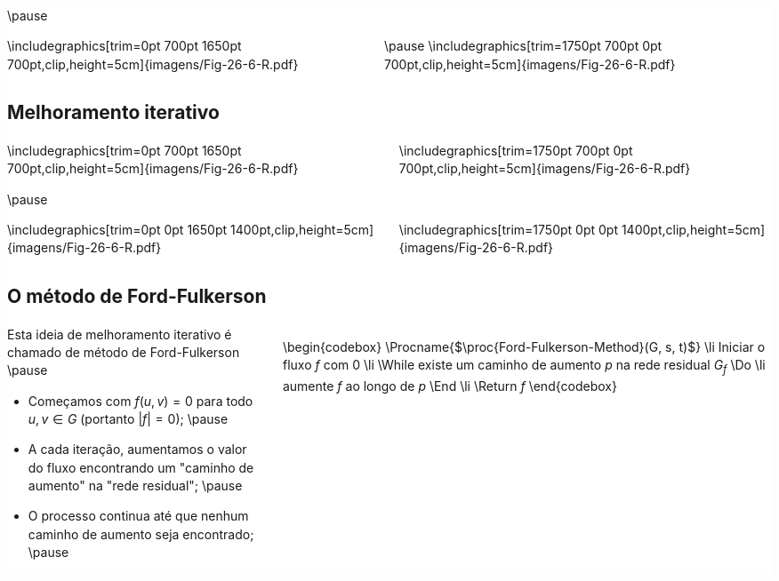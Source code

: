 \pause

<div class="columns">
<div class="column" width="50%">
\includegraphics[trim=0pt 700pt 1650pt 700pt,clip,height=5cm]{imagens/Fig-26-6-R.pdf}
</div>
<div class="column" width="50%">
\pause
\includegraphics[trim=1750pt 700pt 0pt 700pt,clip,height=5cm]{imagens/Fig-26-6-R.pdf}
</div>
</div>


## Melhoramento iterativo

<div class="columns">
<div class="column" width="50%">
\includegraphics[trim=0pt 700pt 1650pt 700pt,clip,height=5cm]{imagens/Fig-26-6-R.pdf}
</div>
<div class="column" width="50%">
\includegraphics[trim=1750pt 700pt 0pt 700pt,clip,height=5cm]{imagens/Fig-26-6-R.pdf}
</div>
</div>

\pause

<div class="columns">
<div class="column" width="50%">
\includegraphics[trim=0pt 0pt 1650pt 1400pt,clip,height=5cm]{imagens/Fig-26-6-R.pdf}
</div>
<div class="column" width="50%">
\includegraphics[trim=1750pt 0pt 0pt 1400pt,clip,height=5cm]{imagens/Fig-26-6-R.pdf}
</div>
</div>


## O método de Ford-Fulkerson

<div class="columns">
<div class="column" width="37%">
Esta ideia de melhoramento iterativo é chamado de método de Ford-Fulkerson \pause

- Começamos com $f(u, v) = 0$ para todo $u, v \in G$ (portanto $|f| = 0$); \pause

- A cada iteração, aumentamos o valor do fluxo encontrando um "caminho de aumento" na "rede residual"; \pause

- O processo continua até que nenhum caminho de aumento seja encontrado; \pause

</div>
<div class="column" width="60%">

\begin{codebox}
    \Procname{$\proc{Ford-Fulkerson-Method}(G, s, t)$}
    \li Iniciar o fluxo $f$ com $0$
    \li \While existe um caminho de aumento $p$ na rede residual $G_f$ \Do
    \li     aumente $f$ ao longo de $p$
        \End
    \li \Return $f$
\end{codebox}
